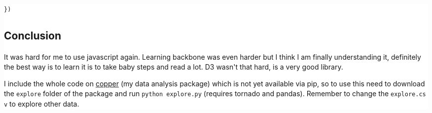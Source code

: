 ```javascript
})
```
## Conclusion

It was hard for me to use javascript again. Learning backbone was even harder but I think I am finally understanding it, definitely the best way is to learn it is to take baby steps and read a lot. D3 wasn't that hard, is a very good library.

I include the whole code on [copper][copper] (my data analysis package) which is not yet available via pip, so to use this need to download the `explore` folder of the package and run `python explore.py` (requires tornado and pandas). Remember to change the `explore.csv` to explore other data.



[tornado]:http://www.tornadoweb.org
[d3]:http://d3js.org
[backbone]:http://backbonejs.org
[pandas]:http://pandas.pydata.org/
[copper]:https://github.com/danielfrg/copper
